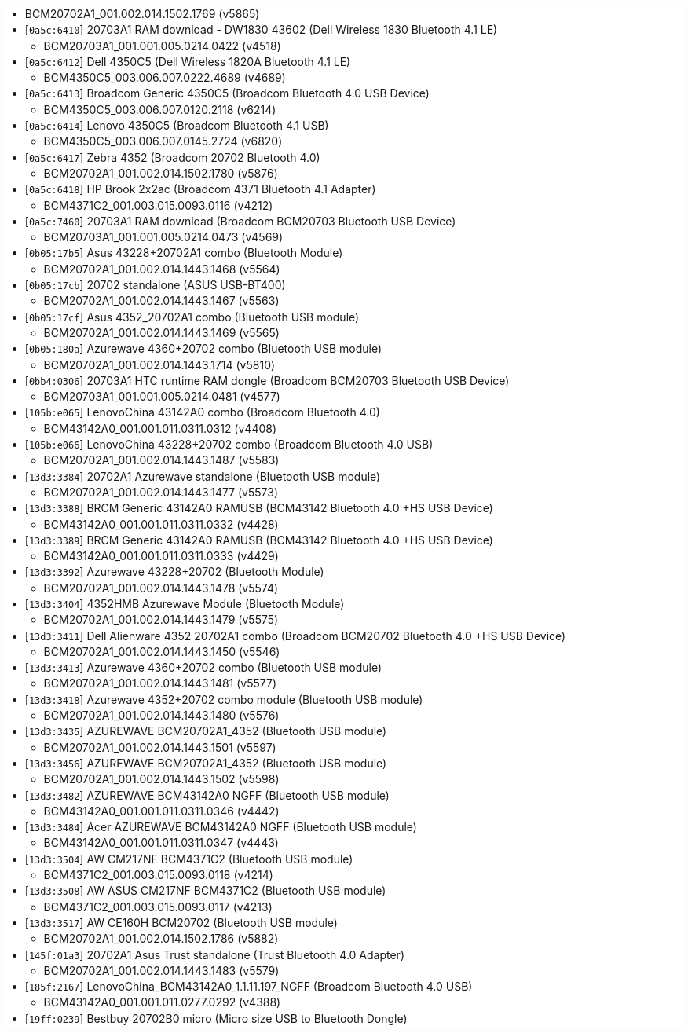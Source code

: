   * BCM20702A1_001.002.014.1502.1769 (v5865)
* [`0a5c:6410`] 20703A1 RAM download - DW1830 43602 (Dell Wireless 1830 Bluetooth 4.1 LE)
  * BCM20703A1_001.001.005.0214.0422 (v4518)
* [`0a5c:6412`] Dell 4350C5 (Dell Wireless 1820A Bluetooth 4.1 LE)
  * BCM4350C5_003.006.007.0222.4689 (v4689)
* [`0a5c:6413`] Broadcom Generic 4350C5 (Broadcom Bluetooth 4.0 USB Device)
  * BCM4350C5_003.006.007.0120.2118 (v6214)
* [`0a5c:6414`] Lenovo 4350C5 (Broadcom Bluetooth 4.1 USB)
  * BCM4350C5_003.006.007.0145.2724 (v6820)
* [`0a5c:6417`] Zebra 4352 (Broadcom 20702 Bluetooth 4.0)
  * BCM20702A1_001.002.014.1502.1780 (v5876)
* [`0a5c:6418`] HP Brook 2x2ac (Broadcom 4371 Bluetooth 4.1 Adapter)
  * BCM4371C2_001.003.015.0093.0116 (v4212)
* [`0a5c:7460`] 20703A1 RAM download (Broadcom BCM20703 Bluetooth USB Device)
  * BCM20703A1_001.001.005.0214.0473 (v4569)
* [`0b05:17b5`] Asus 43228+20702A1 combo (Bluetooth Module)
  * BCM20702A1_001.002.014.1443.1468 (v5564)
* [`0b05:17cb`] 20702 standalone (ASUS USB-BT400)
  * BCM20702A1_001.002.014.1443.1467 (v5563)
* [`0b05:17cf`] Asus 4352_20702A1 combo (Bluetooth USB module)
  * BCM20702A1_001.002.014.1443.1469 (v5565)
* [`0b05:180a`] Azurewave 4360+20702 combo (Bluetooth USB module)
  * BCM20702A1_001.002.014.1443.1714 (v5810)
* [`0bb4:0306`] 20703A1 HTC runtime RAM dongle (Broadcom BCM20703 Bluetooth USB Device)
  * BCM20703A1_001.001.005.0214.0481 (v4577)
* [`105b:e065`] LenovoChina 43142A0 combo (Broadcom Bluetooth 4.0)
  * BCM43142A0_001.001.011.0311.0312 (v4408)
* [`105b:e066`] LenovoChina 43228+20702 combo (Broadcom Bluetooth 4.0 USB)
  * BCM20702A1_001.002.014.1443.1487 (v5583)
* [`13d3:3384`] 20702A1 Azurewave standalone (Bluetooth USB module)
  * BCM20702A1_001.002.014.1443.1477 (v5573)
* [`13d3:3388`] BRCM Generic 43142A0 RAMUSB (BCM43142 Bluetooth 4.0 +HS USB Device)
  * BCM43142A0_001.001.011.0311.0332 (v4428)
* [`13d3:3389`] BRCM Generic 43142A0 RAMUSB (BCM43142 Bluetooth 4.0 +HS USB Device)
  * BCM43142A0_001.001.011.0311.0333 (v4429)
* [`13d3:3392`] Azurewave 43228+20702 (Bluetooth Module)
  * BCM20702A1_001.002.014.1443.1478 (v5574)
* [`13d3:3404`] 4352HMB Azurewave Module (Bluetooth Module)
  * BCM20702A1_001.002.014.1443.1479 (v5575)
* [`13d3:3411`] Dell Alienware 4352 20702A1 combo (Broadcom BCM20702 Bluetooth 4.0 +HS USB Device)
  * BCM20702A1_001.002.014.1443.1450 (v5546)
* [`13d3:3413`] Azurewave 4360+20702 combo (Bluetooth USB module)
  * BCM20702A1_001.002.014.1443.1481 (v5577)
* [`13d3:3418`] Azurewave 4352+20702 combo module (Bluetooth USB module)
  * BCM20702A1_001.002.014.1443.1480 (v5576)
* [`13d3:3435`] AZUREWAVE BCM20702A1_4352 (Bluetooth USB module)
  * BCM20702A1_001.002.014.1443.1501 (v5597)
* [`13d3:3456`] AZUREWAVE BCM20702A1_4352 (Bluetooth USB module)
  * BCM20702A1_001.002.014.1443.1502 (v5598)
* [`13d3:3482`] AZUREWAVE BCM43142A0 NGFF (Bluetooth USB module)
  * BCM43142A0_001.001.011.0311.0346 (v4442)
* [`13d3:3484`] Acer AZUREWAVE BCM43142A0 NGFF (Bluetooth USB module)
  * BCM43142A0_001.001.011.0311.0347 (v4443)
* [`13d3:3504`] AW CM217NF BCM4371C2 (Bluetooth USB module)
  * BCM4371C2_001.003.015.0093.0118 (v4214)
* [`13d3:3508`] AW ASUS CM217NF BCM4371C2 (Bluetooth USB module)
  * BCM4371C2_001.003.015.0093.0117 (v4213)
* [`13d3:3517`] AW CE160H BCM20702 (Bluetooth USB module)
  * BCM20702A1_001.002.014.1502.1786 (v5882)
* [`145f:01a3`] 20702A1 Asus Trust standalone (Trust Bluetooth 4.0 Adapter)
  * BCM20702A1_001.002.014.1443.1483 (v5579)
* [`185f:2167`] LenovoChina_BCM43142A0_1.1.11.197_NGFF (Broadcom Bluetooth 4.0 USB)
  * BCM43142A0_001.001.011.0277.0292 (v4388)
* [`19ff:0239`] Bestbuy 20702B0 micro (Micro size USB to Bluetooth Dongle)